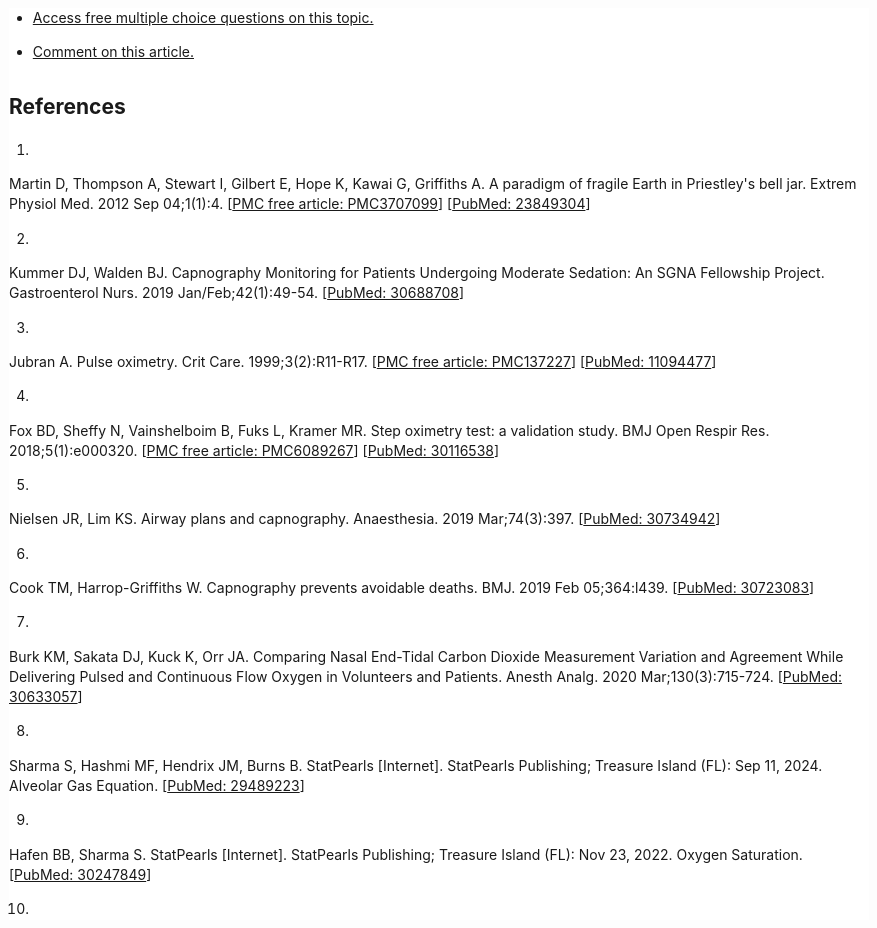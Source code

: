 - [Access free multiple choice questions on this topic.](https://www.statpearls.com/account/trialuserreg/?articleid=18831&utm_source=pubmed&utm_campaign=reviews&utm_content=18831)

- [Comment on this article.](https://www.statpearls.com/articlelibrary/commentarticle/18831/?utm_source=pubmed&utm_campaign=comments&utm_content=18831)

## References

1.

Martin D, Thompson A, Stewart I, Gilbert E, Hope K, Kawai G, Griffiths A. A paradigm of fragile Earth in Priestley's bell jar. Extrem Physiol Med. 2012 Sep 04;1(1):4. \[[PMC free article: PMC3707099](/pmc/articles/PMC3707099/)\] \[[PubMed: 23849304](https://pubmed.ncbi.nlm.nih.gov/23849304)\]

2.

Kummer DJ, Walden BJ. Capnography Monitoring for Patients Undergoing Moderate Sedation: An SGNA Fellowship Project. Gastroenterol Nurs. 2019 Jan/Feb;42(1):49-54. \[[PubMed: 30688708](https://pubmed.ncbi.nlm.nih.gov/30688708)\]

3.

Jubran A. Pulse oximetry. Crit Care. 1999;3(2):R11-R17. \[[PMC free article: PMC137227](/pmc/articles/PMC137227/)\] \[[PubMed: 11094477](https://pubmed.ncbi.nlm.nih.gov/11094477)\]

4.

Fox BD, Sheffy N, Vainshelboim B, Fuks L, Kramer MR. Step oximetry test: a validation study. BMJ Open Respir Res. 2018;5(1):e000320. \[[PMC free article: PMC6089267](/pmc/articles/PMC6089267/)\] \[[PubMed: 30116538](https://pubmed.ncbi.nlm.nih.gov/30116538)\]

5.

Nielsen JR, Lim KS. Airway plans and capnography. Anaesthesia. 2019 Mar;74(3):397. \[[PubMed: 30734942](https://pubmed.ncbi.nlm.nih.gov/30734942)\]

6.

Cook TM, Harrop-Griffiths W. Capnography prevents avoidable deaths. BMJ. 2019 Feb 05;364:l439. \[[PubMed: 30723083](https://pubmed.ncbi.nlm.nih.gov/30723083)\]

7.

Burk KM, Sakata DJ, Kuck K, Orr JA. Comparing Nasal End-Tidal Carbon Dioxide Measurement Variation and Agreement While Delivering Pulsed and Continuous Flow Oxygen in Volunteers and Patients. Anesth Analg. 2020 Mar;130(3):715-724. \[[PubMed: 30633057](https://pubmed.ncbi.nlm.nih.gov/30633057)\]

8.

Sharma S, Hashmi MF, Hendrix JM, Burns B. StatPearls [Internet]. StatPearls Publishing; Treasure Island (FL): Sep 11, 2024. Alveolar Gas Equation. \[[PubMed: 29489223](https://pubmed.ncbi.nlm.nih.gov/29489223)\]

9.

Hafen BB, Sharma S. StatPearls [Internet]. StatPearls Publishing; Treasure Island (FL): Nov 23, 2022. Oxygen Saturation. \[[PubMed: 30247849](https://pubmed.ncbi.nlm.nih.gov/30247849)\]

10.
